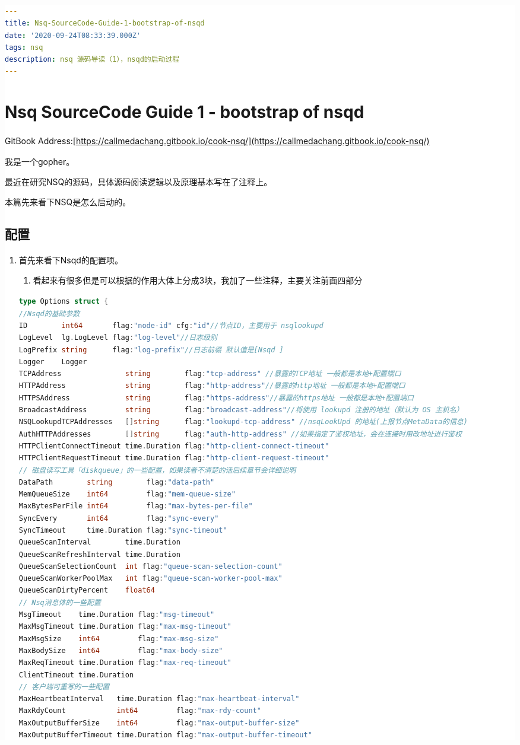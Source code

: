 ```yaml
---
title: Nsq-SourceCode-Guide-1-bootstrap-of-nsqd
date: '2020-09-24T08:33:39.000Z'
tags: nsq
description: nsq 源码导读（1），nsqd的启动过程
---
```


# Nsq SourceCode Guide 1 - bootstrap of nsqd

GitBook Address:[https://callmedachang.gitbook.io/cook-nsq/](https://callmedachang.gitbook.io/cook-nsq/)

我是一个gopher。

最近在研究NSQ的源码，具体源码阅读逻辑以及原理基本写在了注释上。

本篇先来看下NSQ是怎么启动的。 

## 配置

1. 首先来看下Nsqd的配置项。

   1. 看起来有很多但是可以根据的作用大体上分成3块，我加了一些注释，主要关注前面四部分

   ```go
   type Options struct {
   //Nsqd的基础参数
   ID        int64       flag:"node-id" cfg:"id"//节点ID，主要用于 nsqlookupd
   LogLevel  lg.LogLevel flag:"log-level"//日志级别
   LogPrefix string      flag:"log-prefix"//日志前缀 默认值是[Nsqd ]
   Logger    Logger
   TCPAddress               string        flag:"tcp-address" //暴露的TCP地址 一般都是本地+配置端口
   HTTPAddress              string        flag:"http-address"//暴露的http地址 一般都是本地+配置端口
   HTTPSAddress             string        flag:"https-address"//暴露的https地址 一般都是本地+配置端口
   BroadcastAddress         string        flag:"broadcast-address"//将使用 lookupd 注册的地址（默认为 OS 主机名） 
   NSQLookupdTCPAddresses   []string      flag:"lookupd-tcp-address" //nsqLookUpd 的地址(上报节点MetaData的信息)
   AuthHTTPAddresses        []string      flag:"auth-http-address" //如果指定了鉴权地址，会在连接时用改地址进行鉴权
   HTTPClientConnectTimeout time.Duration flag:"http-client-connect-timeout" 
   HTTPClientRequestTimeout time.Duration flag:"http-client-request-timeout" 
   // 磁盘读写工具「diskqueue」的一些配置，如果读者不清楚的话后续章节会详细说明
   DataPath        string        flag:"data-path"
   MemQueueSize    int64         flag:"mem-queue-size"
   MaxBytesPerFile int64         flag:"max-bytes-per-file"
   SyncEvery       int64         flag:"sync-every"
   SyncTimeout     time.Duration flag:"sync-timeout"
   QueueScanInterval        time.Duration
   QueueScanRefreshInterval time.Duration
   QueueScanSelectionCount  int flag:"queue-scan-selection-count"
   QueueScanWorkerPoolMax   int flag:"queue-scan-worker-pool-max"
   QueueScanDirtyPercent    float64
   // Nsq消息体的一些配置
   MsgTimeout    time.Duration flag:"msg-timeout"
   MaxMsgTimeout time.Duration flag:"max-msg-timeout"
   MaxMsgSize    int64         flag:"max-msg-size"
   MaxBodySize   int64         flag:"max-body-size"
   MaxReqTimeout time.Duration flag:"max-req-timeout"
   ClientTimeout time.Duration
   // 客户端可重写的一些配置
   MaxHeartbeatInterval   time.Duration flag:"max-heartbeat-interval"
   MaxRdyCount            int64         flag:"max-rdy-count"
   MaxOutputBufferSize    int64         flag:"max-output-buffer-size"
   MaxOutputBufferTimeout time.Duration flag:"max-output-buffer-timeout"
   ```